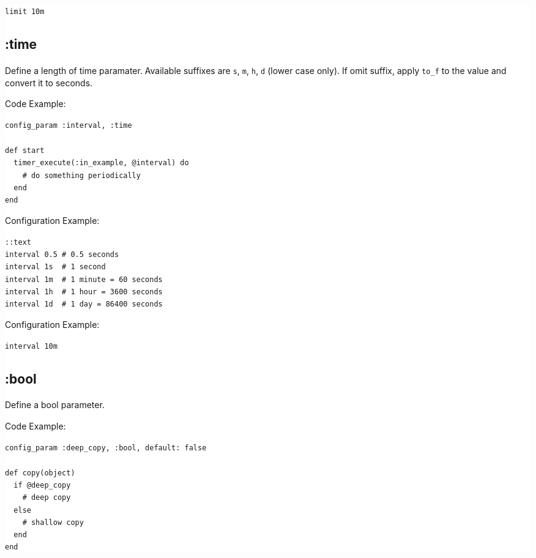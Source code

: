 ```
limit 10m
```

## :time

Define a length of time paramater. Available suffixes are `s`, `m`, `h`,
`d` (lower case only). If omit suffix, apply `to_f` to the value and
convert it to seconds.

Code Example:

```
config_param :interval, :time

def start
  timer_execute(:in_example, @interval) do
    # do something periodically
  end
end
```

Configuration Example:

```
::text
interval 0.5 # 0.5 seconds
interval 1s  # 1 second
interval 1m  # 1 minute = 60 seconds
interval 1h  # 1 hour = 3600 seconds
interval 1d  # 1 day = 86400 seconds
```

Configuration Example:

```
interval 10m
```

## :bool

Define a bool parameter.

Code Example:

```
config_param :deep_copy, :bool, default: false

def copy(object)
  if @deep_copy
    # deep copy
  else
    # shallow copy
  end
end
```
